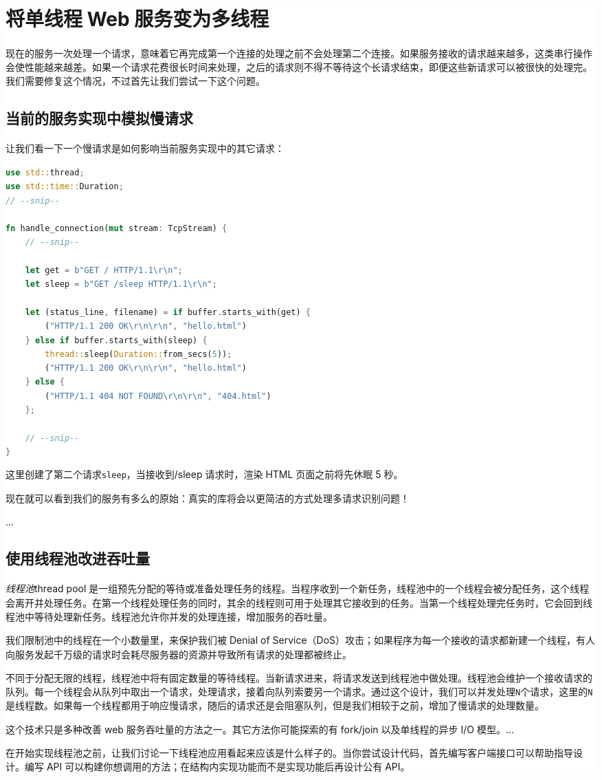 # 将单线程 Web 服务变为多线程

现在的服务一次处理一个请求，意味着它再完成第一个连接的处理之前不会处理第二个连接。如果服务接收的请求越来越多，这类串行操作会使性能越来越差。如果一个请求花费很长时间来处理，之后的请求则不得不等待这个长请求结束，即便这些新请求可以被很快的处理完。我们需要修复这个情况，不过首先让我们尝试一下这个问题。

## 当前的服务实现中模拟慢请求

让我们看一下一个慢请求是如何影响当前服务实现中的其它请求：

```rust
use std::thread;
use std::time::Duration;
// --snip--

fn handle_connection(mut stream: TcpStream) {
    // --snip--

    let get = b"GET / HTTP/1.1\r\n";
    let sleep = b"GET /sleep HTTP/1.1\r\n";

    let (status_line, filename) = if buffer.starts_with(get) {
        ("HTTP/1.1 200 OK\r\n\r\n", "hello.html")
    } else if buffer.starts_with(sleep) {
        thread::sleep(Duration::from_secs(5));
        ("HTTP/1.1 200 OK\r\n\r\n", "hello.html")
    } else {
        ("HTTP/1.1 404 NOT FOUND\r\n\r\n", "404.html")
    };

    // --snip--
}
```

这里创建了第二个请求`sleep`，当接收到/sleep 请求时，渲染 HTML 页面之前将先休眠 5 秒。

现在就可以看到我们的服务有多么的原始：真实的库将会以更简洁的方式处理多请求识别问题！

...

## 使用线程池改进吞吐量

*线程池*thread pool 是一组预先分配的等待或准备处理任务的线程。当程序收到一个新任务，线程池中的一个线程会被分配任务，这个线程会离开并处理任务。在第一个线程处理任务的同时，其余的线程则可用于处理其它接收到的任务。当第一个线程处理完任务时，它会回到线程池中等待处理新任务。线程池允许你并发的处理连接，增加服务的吞吐量。

我们限制池中的线程在一个小数量里，来保护我们被 Denial of Service（DoS）攻击；如果程序为每一个接收的请求都新建一个线程，有人向服务发起千万级的请求时会耗尽服务器的资源并导致所有请求的处理都被终止。

不同于分配无限的线程，线程池中将有固定数量的等待线程。当新请求进来，将请求发送到线程池中做处理。线程池会维护一个接收请求的队列。每一个线程会从队列中取出一个请求，处理请求，接着向队列索要另一个请求。通过这个设计，我们可以并发处理`N`个请求，这里的`N`是线程数。如果每一个线程都用于响应慢请求，随后的请求还是会阻塞队列，但是我们相较于之前，增加了慢请求的处理数量。

这个技术只是多种改善 web 服务吞吐量的方法之一。其它方法你可能探索的有 fork/join 以及单线程的异步 I/O 模型。...

在开始实现线程池之前，让我们讨论一下线程池应用看起来应该是什么样子的。当你尝试设计代码，首先编写客户端接口可以帮助指导设计。编写 API 可以构建你想调用的方法；在结构内实现功能而不是实现功能后再设计公有 API。
